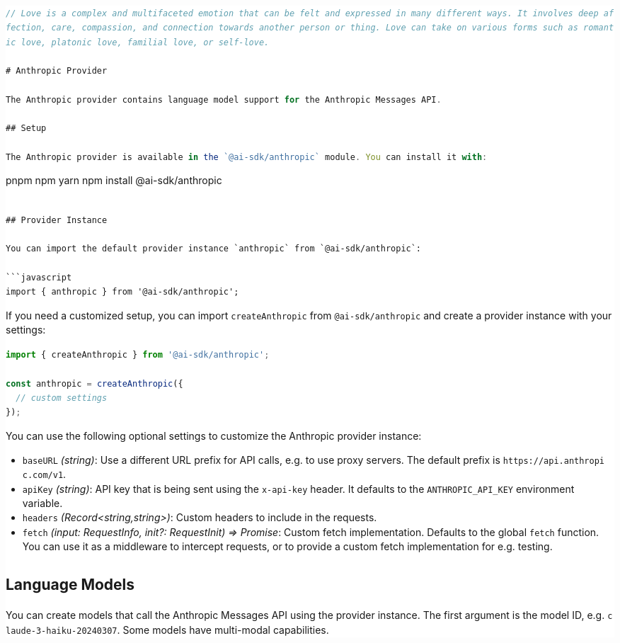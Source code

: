 ```javascript
// Love is a complex and multifaceted emotion that can be felt and expressed in many different ways. It involves deep affection, care, compassion, and connection towards another person or thing. Love can take on various forms such as romantic love, platonic love, familial love, or self-love.

# Anthropic Provider

The Anthropic provider contains language model support for the Anthropic Messages API.

## Setup

The Anthropic provider is available in the `@ai-sdk/anthropic` module. You can install it with:

```
pnpm
npm
yarn
npm install @ai-sdk/anthropic
```

## Provider Instance

You can import the default provider instance `anthropic` from `@ai-sdk/anthropic`:

```javascript
import { anthropic } from '@ai-sdk/anthropic';
```

If you need a customized setup, you can import `createAnthropic` from `@ai-sdk/anthropic` and create a provider instance with your settings:

```javascript
import { createAnthropic } from '@ai-sdk/anthropic';

const anthropic = createAnthropic({
  // custom settings
});
```

You can use the following optional settings to customize the Anthropic provider instance:

- `baseURL` *(string)*: Use a different URL prefix for API calls, e.g. to use proxy servers. The default prefix is `https://api.anthropic.com/v1`.
- `apiKey` *(string)*: API key that is being sent using the `x-api-key` header. It defaults to the `ANTHROPIC_API_KEY` environment variable.
- `headers` *(Record<string,string>)*: Custom headers to include in the requests.
- `fetch` *(input: RequestInfo, init?: RequestInit) => Promise<Response>*: Custom fetch implementation. Defaults to the global `fetch` function. You can use it as a middleware to intercept requests, or to provide a custom fetch implementation for e.g. testing.

## Language Models

You can create models that call the Anthropic Messages API using the provider instance. The first argument is the model ID, e.g. `claude-3-haiku-20240307`. Some models have multi-modal capabilities.
